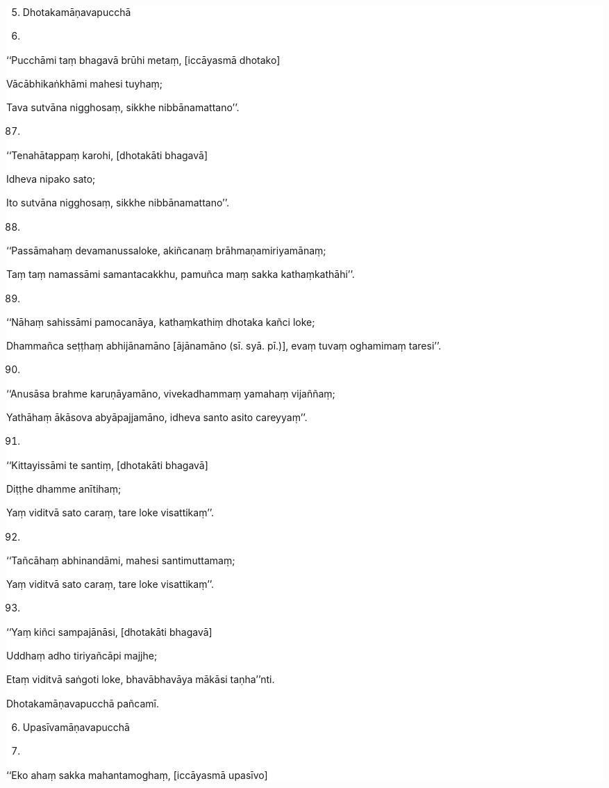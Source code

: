 5. Dhotakamāṇavapucchā

86.

‘‘Pucchāmi taṃ bhagavā brūhi metaṃ, [iccāyasmā dhotako]

Vācābhikaṅkhāmi mahesi tuyhaṃ;

Tava sutvāna nigghosaṃ, sikkhe nibbānamattano’’.

87.

‘‘Tenahātappaṃ karohi, [dhotakāti bhagavā]

Idheva nipako sato;

Ito sutvāna nigghosaṃ, sikkhe nibbānamattano’’.

88.

‘‘Passāmahaṃ devamanussaloke, akiñcanaṃ brāhmaṇamiriyamānaṃ;

Taṃ taṃ namassāmi samantacakkhu, pamuñca maṃ sakka kathaṃkathāhi’’.

89.

‘‘Nāhaṃ sahissāmi pamocanāya, kathaṃkathiṃ dhotaka kañci loke;

Dhammañca seṭṭhaṃ abhijānamāno [ājānamāno (sī. syā. pī.)], evaṃ tuvaṃ oghamimaṃ taresi’’.

90.

‘‘Anusāsa brahme karuṇāyamāno, vivekadhammaṃ yamahaṃ vijaññaṃ;

Yathāhaṃ ākāsova abyāpajjamāno, idheva santo asito careyyaṃ’’.

91.

‘‘Kittayissāmi te santiṃ, [dhotakāti bhagavā]

Diṭṭhe dhamme anītihaṃ;

Yaṃ viditvā sato caraṃ, tare loke visattikaṃ’’.

92.

‘‘Tañcāhaṃ abhinandāmi, mahesi santimuttamaṃ;

Yaṃ viditvā sato caraṃ, tare loke visattikaṃ’’.

93.

‘‘Yaṃ kiñci sampajānāsi, [dhotakāti bhagavā]

Uddhaṃ adho tiriyañcāpi majjhe;

Etaṃ viditvā saṅgoti loke, bhavābhavāya mākāsi taṇha’’nti.

Dhotakamāṇavapucchā pañcamī.

6. Upasīvamāṇavapucchā

94.

‘‘Eko ahaṃ sakka mahantamoghaṃ, [iccāyasmā upasīvo]
